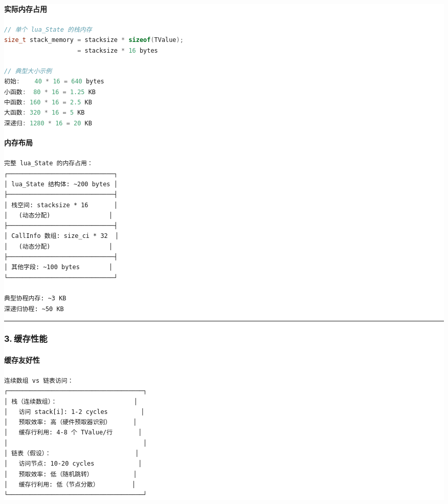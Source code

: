 #### 实际内存占用

```c
// 单个 lua_State 的栈内存
size_t stack_memory = stacksize * sizeof(TValue);
                    = stacksize * 16 bytes

// 典型大小示例
初始:    40 * 16 = 640 bytes
小函数:  80 * 16 = 1.25 KB
中函数: 160 * 16 = 2.5 KB
大函数: 320 * 16 = 5 KB
深递归: 1280 * 16 = 20 KB
```

#### 内存布局

```
完整 lua_State 的内存占用：
┌─────────────────────────────┐
│ lua_State 结构体: ~200 bytes │
├─────────────────────────────┤
│ 栈空间: stacksize * 16       │
│   (动态分配)                │
├─────────────────────────────┤
│ CallInfo 数组: size_ci * 32  │
│   (动态分配)                │
├─────────────────────────────┤
│ 其他字段: ~100 bytes        │
└─────────────────────────────┘

典型协程内存: ~3 KB
深递归协程: ~50 KB
```

---

### 3. 缓存性能

#### 缓存友好性

```
连续数组 vs 链表访问：
┌─────────────────────────────────────┐
│ 栈（连续数组）：                     │
│   访问 stack[i]: 1-2 cycles         │
│   预取效率: 高（硬件预取器识别）      │
│   缓存行利用: 4-8 个 TValue/行       │
│                                     │
│ 链表（假设）：                       │
│   访问节点: 10-20 cycles            │
│   预取效率: 低（随机跳转）           │
│   缓存行利用: 低（节点分散）         │
└─────────────────────────────────────┘
```

